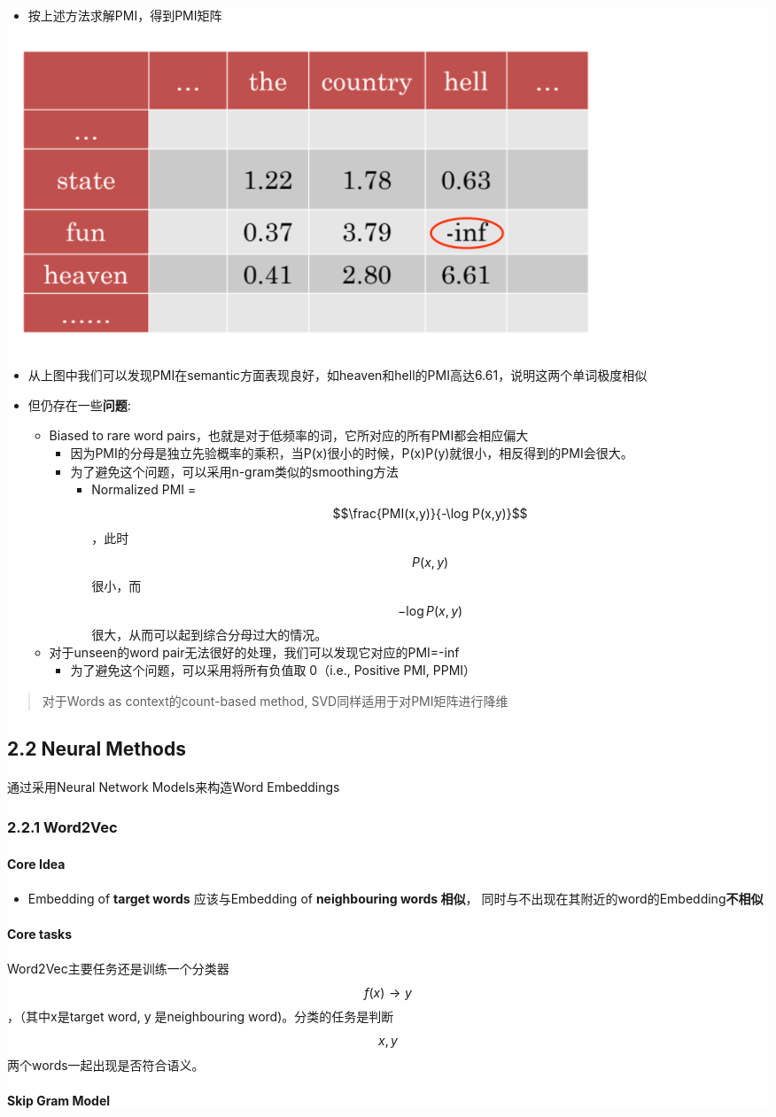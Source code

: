 
- 按上述方法求解PMI，得到PMI矩阵

![image1](/assets/img/post_img/137.png)


- 从上图中我们可以发现PMI在semantic方面表现良好，如heaven和hell的PMI高达6.61，说明这两个单词极度相似

- 但仍存在一些**问题**:

  - Biased to rare word pairs，也就是对于低频率的词，它所对应的所有PMI都会相应偏大
    - 因为PMI的分母是独立先验概率的乘积，当P(x)很小的时候，P(x)P(y)就很小，相反得到的PMI会很大。
    - 为了避免这个问题，可以采用n-gram类似的smoothing方法
      - Normalized PMI = $$\frac{PMI(x,y)}{-\log P(x,y)}$$，此时$$P(x,y)$$很小，而$$-\log P(x,y)$$很大，从而可以起到综合分母过大的情况。
  - 对于unseen的word pair无法很好的处理，我们可以发现它对应的PMI=-inf
    - 为了避免这个问题，可以采用将所有负值取 0（i.e., Positive PMI, PPMI）

> 对于Words as context的count-based method, SVD同样适用于对PMI矩阵进行降维

## 2.2 Neural Methods

通过采用Neural Network Models来构造Word Embeddings

### 2.2.1 Word2Vec

#### Core Idea

- Embedding of **target words** 应该与Embedding of **neighbouring words  相似**， 同时与不出现在其附近的word的Embedding**不相似**

#### Core tasks

Word2Vec主要任务还是训练一个分类器$$f(x) \rightarrow y$$，（其中x是target word, y 是neighbouring word)。分类的任务是判断$$x, y$$两个words一起出现是否符合语义。

#### Skip Gram Model
